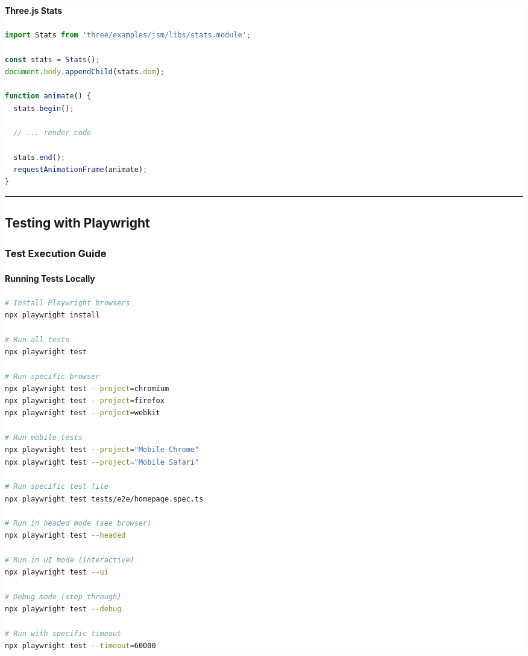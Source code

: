 #### Three.js Stats

```typescript
import Stats from 'three/examples/jsm/libs/stats.module';

const stats = Stats();
document.body.appendChild(stats.dom);

function animate() {
  stats.begin();
  
  // ... render code
  
  stats.end();
  requestAnimationFrame(animate);
}
```

---

## Testing with Playwright

### Test Execution Guide

#### Running Tests Locally

```bash
# Install Playwright browsers
npx playwright install

# Run all tests
npx playwright test

# Run specific browser
npx playwright test --project=chromium
npx playwright test --project=firefox
npx playwright test --project=webkit

# Run mobile tests
npx playwright test --project="Mobile Chrome"
npx playwright test --project="Mobile Safari"

# Run specific test file
npx playwright test tests/e2e/homepage.spec.ts

# Run in headed mode (see browser)
npx playwright test --headed

# Run in UI mode (interactive)
npx playwright test --ui

# Debug mode (step through)
npx playwright test --debug

# Run with specific timeout
npx playwright test --timeout=60000
```
